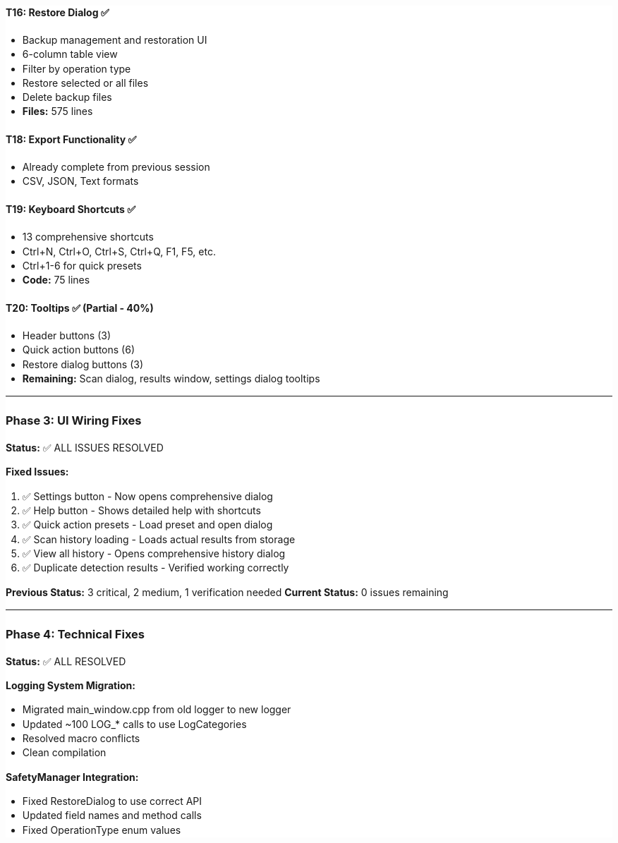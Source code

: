 #### T16: Restore Dialog ✅
- Backup management and restoration UI
- 6-column table view
- Filter by operation type
- Restore selected or all files
- Delete backup files
- **Files:** 575 lines

#### T18: Export Functionality ✅
- Already complete from previous session
- CSV, JSON, Text formats

#### T19: Keyboard Shortcuts ✅
- 13 comprehensive shortcuts
- Ctrl+N, Ctrl+O, Ctrl+S, Ctrl+Q, F1, F5, etc.
- Ctrl+1-6 for quick presets
- **Code:** 75 lines

#### T20: Tooltips ✅ (Partial - 40%)
- Header buttons (3)
- Quick action buttons (6)
- Restore dialog buttons (3)
- **Remaining:** Scan dialog, results window, settings dialog tooltips

---

### Phase 3: UI Wiring Fixes
**Status:** ✅ ALL ISSUES RESOLVED

**Fixed Issues:**
1. ✅ Settings button - Now opens comprehensive dialog
2. ✅ Help button - Shows detailed help with shortcuts
3. ✅ Quick action presets - Load preset and open dialog
4. ✅ Scan history loading - Loads actual results from storage
5. ✅ View all history - Opens comprehensive history dialog
6. ✅ Duplicate detection results - Verified working correctly

**Previous Status:** 3 critical, 2 medium, 1 verification needed
**Current Status:** 0 issues remaining

---

### Phase 4: Technical Fixes
**Status:** ✅ ALL RESOLVED

**Logging System Migration:**
- Migrated main_window.cpp from old logger to new logger
- Updated ~100 LOG_* calls to use LogCategories
- Resolved macro conflicts
- Clean compilation

**SafetyManager Integration:**
- Fixed RestoreDialog to use correct API
- Updated field names and method calls
- Fixed OperationType enum values
